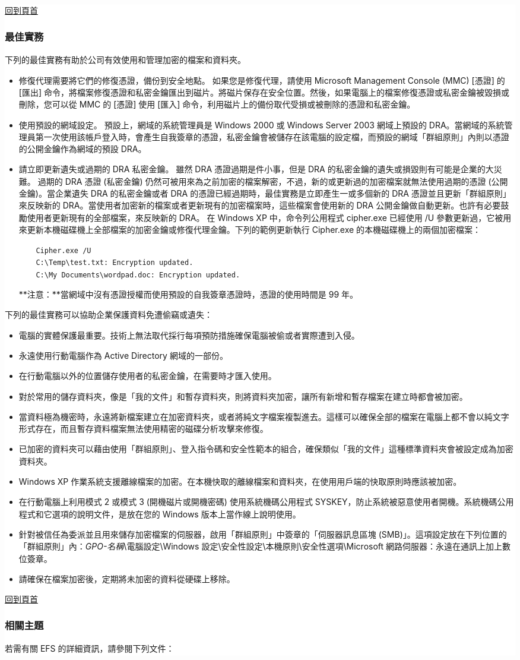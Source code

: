 [](#mainsection)[回到頁首](#mainsection)

### 最佳實務

下列的最佳實務有助於公司有效使用和管理加密的檔案和資料夾。

-   修復代理需要將它們的修復憑證，備份到安全地點。
    如果您是修復代理，請使用 Microsoft Management Console (MMC) \[憑證\] 的 \[匯出\] 命令，將檔案修復憑證和私密金鑰匯出到磁片。將磁片保存在安全位置。然後，如果電腦上的檔案修復憑證或私密金鑰被毀損或刪除，您可以從 MMC 的 \[憑證\] 使用 \[匯入\] 命令，利用磁片上的備份取代受損或被刪除的憑證和私密金鑰。

-   使用預設的網域設定。
    預設上，網域的系統管理員是 Windows 2000 或 Windows Server 2003 網域上預設的 DRA。當網域的系統管理員第一次使用該帳戶登入時，會產生自我簽章的憑證，私密金鑰會被儲存在該電腦的設定檔，而預設的網域「群組原則」內則以憑證的公開金鑰作為網域的預設 DRA。

-   請立即更新遺失或過期的 DRA 私密金鑰。
    雖然 DRA 憑證過期是件小事，但是 DRA 的私密金鑰的遺失或損毀則有可能是企業的大災難。
    過期的 DRA 憑證 (私密金鑰) 仍然可被用來為之前加密的檔案解密，不過，新的或更新過的加密檔案就無法使用過期的憑證 (公開金鑰)。當企業遺失 DRA 的私密金鑰或者 DRA 的憑證已經過期時，最佳實務是立即產生一或多個新的 DRA 憑證並且更新「群組原則」來反映新的 DRA。當使用者加密新的檔案或者更新現有的加密檔案時，這些檔案會使用新的 DRA 公開金鑰做自動更新。也許有必要鼓勵使用者更新現有的全部檔案，來反映新的 DRA。
    在 Windows XP 中，命令列公用程式 cipher.exe 已經使用 /U 參數更新過，它被用來更新本機磁碟機上全部檔案的加密金鑰或修復代理金鑰。下列的範例更新執行 Cipher.exe 的本機磁碟機上的兩個加密檔案：

    ```
        Cipher.exe /U
        C:\Temp\test.txt: Encryption updated.
        C:\My Documents\wordpad.doc: Encryption updated.
    ```

    **注意：**當網域中沒有憑證授權而使用預設的自我簽章憑證時，憑證的使用時間是 99 年。

下列的最佳實務可以協助企業保護資料免遭偷竊或遺失：

-   電腦的實體保護最重要。技術上無法取代採行每項預防措施確保電腦被偷或者實際遭到入侵。

-   永遠使用行動電腦作為 Active Directory 網域的一部份。

-   在行動電腦以外的位置儲存使用者的私密金鑰，在需要時才匯入使用。

-   對於常用的儲存資料夾，像是「我的文件」和暫存資料夾，則將資料夾加密，讓所有新增和暫存檔案在建立時都會被加密。

-   當資料極為機密時，永遠將新檔案建立在加密資料夾，或者將純文字檔案複製進去。這樣可以確保全部的檔案在電腦上都不會以純文字形式存在，而且暫存資料檔案無法使用精密的磁碟分析攻擊來修復。

-   已加密的資料夾可以藉由使用「群組原則」、登入指令碼和安全性範本的組合，確保類似「我的文件」這種標準資料夾會被設定成為加密資料夾。

-   Windows XP 作業系統支援離線檔案的加密。在本機快取的離線檔案和資料夾，在使用用戶端的快取原則時應該被加密。

-   在行動電腦上利用模式 2 或模式 3 (開機磁片或開機密碼) 使用系統機碼公用程式 SYSKEY，防止系統被惡意使用者開機。系統機碼公用程式和它選項的說明文件，是放在您的 Windows 版本上當作線上說明使用。

-   針對被信任為委派並且用來儲存加密檔案的伺服器，啟用「群組原則」中簽章的「伺服器訊息區塊 (SMB)」。這項設定放在下列位置的「群組原則」內：*GPO-名稱*\\電腦設定\\Windows 設定\\安全性設定\\本機原則\\安全性選項\\Microsoft 網路伺服器：永遠在通訊上加上數位簽章。

-   請確保在檔案加密後，定期將未加密的資料從硬碟上移除。

[](#mainsection)[回到頁首](#mainsection)

### 相關主題

若需有關 EFS 的詳細資訊，請參閱下列文件：
